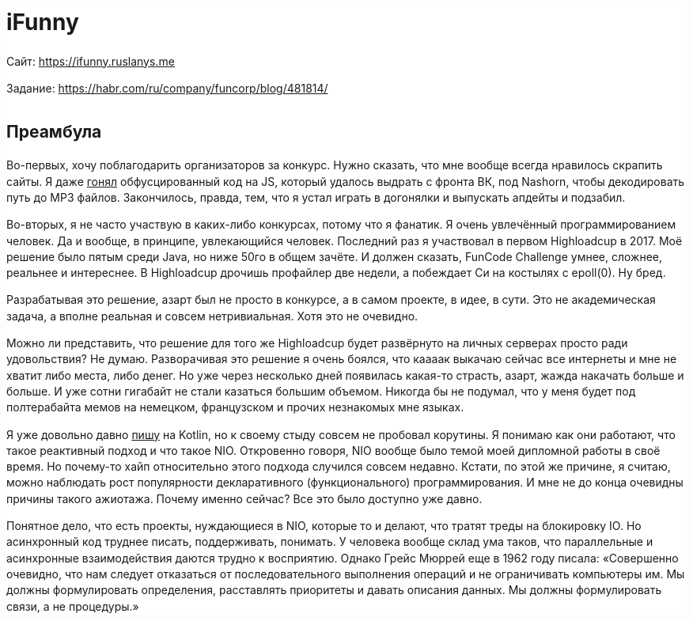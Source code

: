 # iFunny

Сайт: https://ifunny.ruslanys.me 

Задание: https://habr.com/ru/company/funcorp/blog/481814/

## Преамбула

Во-первых, хочу поблагодарить организаторов за конкурс.
Нужно сказать, что мне вообще всегда нравилось скрапить сайты. Я даже [гонял](https://github.com/ruslanys/vkmusic)
обфусцированный код на JS, который удалось выдрать с фронта ВК, под Nashorn, чтобы декодировать путь до MP3 файлов.
Закончилось, правда, тем, что я устал играть в догонялки и выпускать апдейты и подзабил.

Во-вторых, я не часто участвую в каких-либо конкурсах, потому что я фанатик. Я очень увлечённый программированием человек.
Да и вообще, в принципе, увлекающийся человек. Последний раз я участвовал в первом Highloadcup в 2017. 
Моё решение было пятым среди Java, но ниже 50го в общем зачёте. И должен сказать, FunCode Challenge умнее, сложнее,
реальнее и интереснее. В Highloadcup дрочишь профайлер две недели, а побеждает Си на костылях с epoll(0). Ну бред. 

Разрабатывая это решение, азарт был не просто в конкурсе, а в самом проекте, в идее, в сути.
Это не академическая задача, а вполне реальная и совсем нетривиальная. Хотя это не очевидно.

Можно ли представить, что решение для того же Highloadcup будет развёрнуто на личных серверах просто ради удовольствия?
Не думаю. Разворачивая это решение я очень боялся, что каааак выкачаю сейчас все интернеты и мне не хватит либо места,
либо денег. Но уже через несколько дней появилась какая-то страсть, азарт, жажда накачать больше и больше.
И уже сотни гигабайт не стали казаться большим объемом.
Никогда бы не подумал, что у меня будет под полтерабайта мемов на немецком, французском и прочих незнакомых мне языках.

Я уже довольно давно [пишу](https://github.com/ruslanys) на Kotlin, но к своему стыду совсем не пробовал корутины.
Я понимаю как они работают, что такое реактивный подход и что такое NIO.
Откровенно говоря, NIO вообще было темой моей дипломной работы в своё время.
Но почему-то хайп относительно этого подхода случился совсем недавно. Кстати, по этой же причине, я считаю,
можно наблюдать рост популярности декларативного (функционального) программирования.
И мне не до конца очевидны причины такого ажиотажа. Почему именно сейчас? Все это было доступно уже давно.

Понятное дело, что есть проекты, нуждающиеся в NIO, которые то и делают, что тратят треды на блокировку IO.
Но асинхронный код труднее писать, поддерживать, понимать. У человека вообще склад ума таков,
что параллельные и асинхронные взаимодействия даются трудно к восприятию.
Однако Грейс Мюррей еще в 1962 году писала:
«Совершенно очевидно, что нам следует отказаться от последовательного выполнения операций и не ограничивать компьютеры им.
Мы должны формулировать определения, расставлять приоритеты и давать описания данных.
Мы должны формулировать связи, а не процедуры.»
